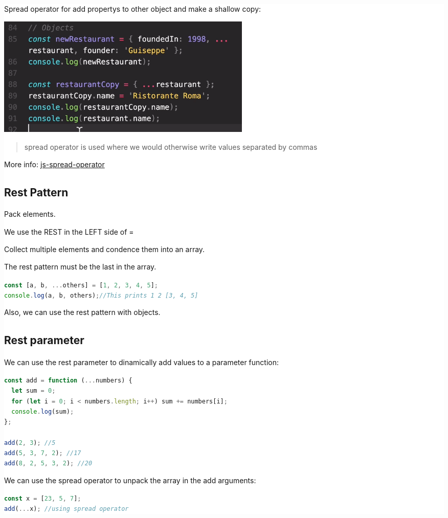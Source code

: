 Spread operator for add propertys to other object and make a shallow copy:
  
![Image](./img/spread4.PNG)

> spread operator is used where we would otherwise write values separated by commas

More info: [js-spread-operator](https://www.javascripttutorial.net/es6/javascript-spread/)

## Rest Pattern

Pack elements.

We use the REST in the LEFT side of =

Collect multiple elements and condence them into an array.

The rest pattern must be the last in the array.

```js
const [a, b, ...others] = [1, 2, 3, 4, 5];
console.log(a, b, others);//This prints 1 2 [3, 4, 5]
```

Also, we can use the rest pattern with objects.

## Rest parameter

We can use the rest parameter to dinamically add values to a parameter function:

```js
const add = function (...numbers) {
  let sum = 0;
  for (let i = 0; i < numbers.length; i++) sum += numbers[i];
  console.log(sum);
};

add(2, 3); //5
add(5, 3, 7, 2); //17
add(8, 2, 5, 3, 2); //20
```

We can use the spread operator to unpack the array in the add arguments:

```js
const x = [23, 5, 7];
add(...x); //using spread operator
```
